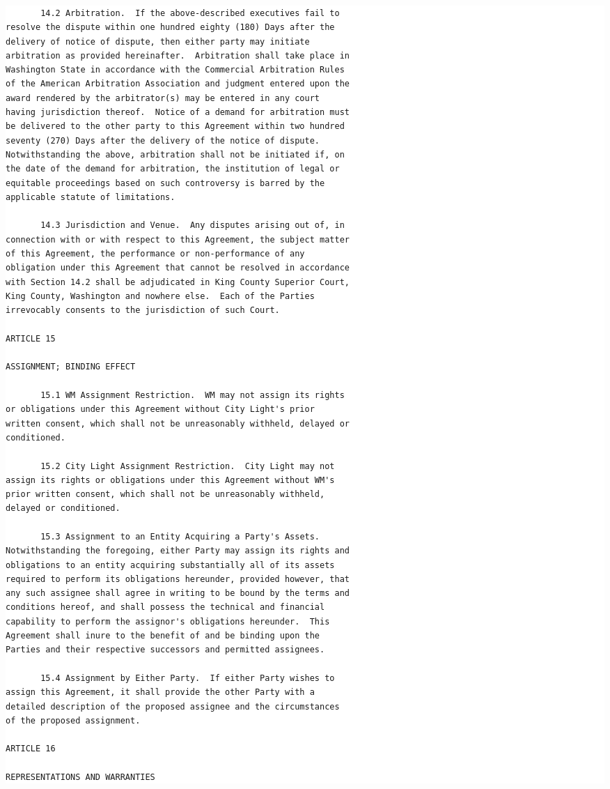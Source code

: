            14.2 Arbitration.  If the above-described executives fail to  
    resolve the dispute within one hundred eighty (180) Days after the  
    delivery of notice of dispute, then either party may initiate  
    arbitration as provided hereinafter.  Arbitration shall take place in  
    Washington State in accordance with the Commercial Arbitration Rules  
    of the American Arbitration Association and judgment entered upon the  
    award rendered by the arbitrator(s) may be entered in any court  
    having jurisdiction thereof.  Notice of a demand for arbitration must  
    be delivered to the other party to this Agreement within two hundred  
    seventy (270) Days after the delivery of the notice of dispute.  
    Notwithstanding the above, arbitration shall not be initiated if, on  
    the date of the demand for arbitration, the institution of legal or  
    equitable proceedings based on such controversy is barred by the  
    applicable statute of limitations.  
  
           14.3 Jurisdiction and Venue.  Any disputes arising out of, in  
    connection with or with respect to this Agreement, the subject matter  
    of this Agreement, the performance or non-performance of any  
    obligation under this Agreement that cannot be resolved in accordance  
    with Section 14.2 shall be adjudicated in King County Superior Court,  
    King County, Washington and nowhere else.  Each of the Parties  
    irrevocably consents to the jurisdiction of such Court.  
  
    ARTICLE 15  
  
    ASSIGNMENT; BINDING EFFECT  
  
           15.1 WM Assignment Restriction.  WM may not assign its rights  
    or obligations under this Agreement without City Light's prior  
    written consent, which shall not be unreasonably withheld, delayed or  
    conditioned.  
  
           15.2 City Light Assignment Restriction.  City Light may not  
    assign its rights or obligations under this Agreement without WM's  
    prior written consent, which shall not be unreasonably withheld,  
    delayed or conditioned.  
  
           15.3 Assignment to an Entity Acquiring a Party's Assets.  
    Notwithstanding the foregoing, either Party may assign its rights and  
    obligations to an entity acquiring substantially all of its assets  
    required to perform its obligations hereunder, provided however, that  
    any such assignee shall agree in writing to be bound by the terms and  
    conditions hereof, and shall possess the technical and financial  
    capability to perform the assignor's obligations hereunder.  This  
    Agreement shall inure to the benefit of and be binding upon the  
    Parties and their respective successors and permitted assignees.  
  
           15.4 Assignment by Either Party.  If either Party wishes to  
    assign this Agreement, it shall provide the other Party with a  
    detailed description of the proposed assignee and the circumstances  
    of the proposed assignment.  
  
    ARTICLE 16  
  
    REPRESENTATIONS AND WARRANTIES  
  